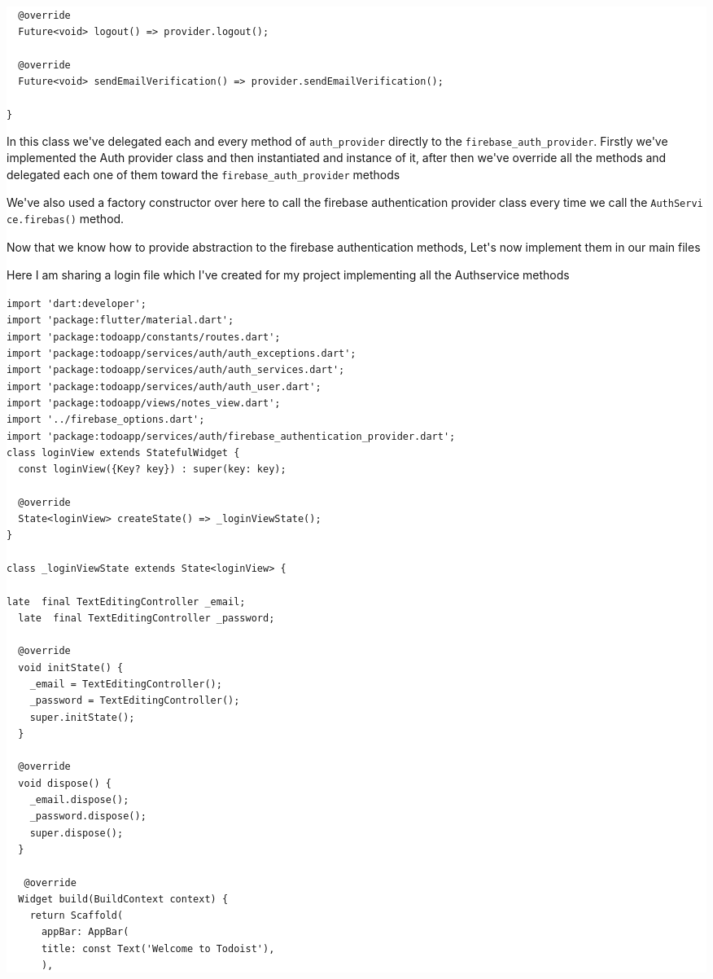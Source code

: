 ```
  @override
  Future<void> logout() => provider.logout();

  @override
  Future<void> sendEmailVerification() => provider.sendEmailVerification();

}

``` 
In this class we've delegated each and every method of `auth_provider` directly to the `firebase_auth_provider`. Firstly we've implemented the Auth provider class and then instantiated and instance of it, after then we've override all the methods and delegated each one of them toward the `firebase_auth_provider` methods 

We've also used a factory constructor over here to call the firebase authentication provider class every time we call the `AuthService.firebas()` method.

Now that we know how to provide abstraction to the firebase authentication methods, Let's now implement them in our main files

Here I am sharing a login file which I've created for my project implementing all the Authservice methods

```
import 'dart:developer';
import 'package:flutter/material.dart';
import 'package:todoapp/constants/routes.dart';
import 'package:todoapp/services/auth/auth_exceptions.dart';
import 'package:todoapp/services/auth/auth_services.dart';
import 'package:todoapp/services/auth/auth_user.dart';
import 'package:todoapp/views/notes_view.dart';
import '../firebase_options.dart';
import 'package:todoapp/services/auth/firebase_authentication_provider.dart';
class loginView extends StatefulWidget {
  const loginView({Key? key}) : super(key: key);

  @override
  State<loginView> createState() => _loginViewState();
}

class _loginViewState extends State<loginView> {

late  final TextEditingController _email;
  late  final TextEditingController _password;

  @override
  void initState() {
    _email = TextEditingController();
    _password = TextEditingController();
    super.initState();
  }

  @override
  void dispose() {
    _email.dispose();
    _password.dispose();
    super.dispose();
  }

   @override
  Widget build(BuildContext context) {
    return Scaffold(
      appBar: AppBar(
      title: const Text('Welcome to Todoist'),
      ),
```